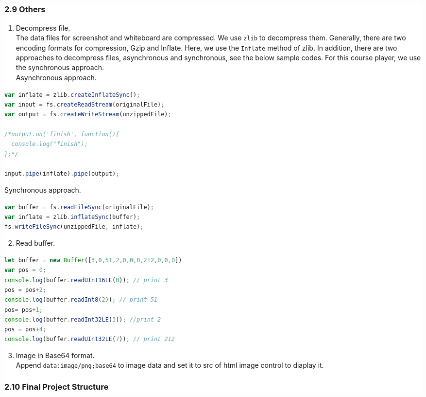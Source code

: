 ### 2.9 Others
1) Decompress file.  
The data files for screenshot and whiteboard are compressed. We use `zlib` to decompress them. Generally, there are two encoding formats for compression, Gzip and Inflate. Here, we use the `Inflate` method of zlib. In addition, there are two approaches to decompress files, asynchronous and synchronous, see the below sample codes. For this course player, we use the synchronous approach.  
Asynchronous approach.
```js
var inflate = zlib.createInflateSync();
var input = fs.createReadStream(originalFile);
var output = fs.createWriteStream(unzippedFile);

/*output.on('finish', function(){
  console.log("finish");
};*/

input.pipe(inflate).pipe(output);
```
Synchronous approach.
```js
var buffer = fs.readFileSync(originalFile);
var inflate = zlib.inflateSync(buffer);
fs.writeFileSync(unzippedFile, inflate);
```
2) Read buffer.
```js
let buffer = new Buffer([3,0,51,2,0,0,0,212,0,0,0])
var pos = 0;
console.log(buffer.readUInt16LE(0)); // print 3
pos = pos+2;
console.log(buffer.readInt8(2)); // print 51
pos= pos+1;
console.log(buffer.readInt32LE(3)); //print 2
pos = pos+4;
console.log(buffer.readUInt32LE(7)); // print 212
```
3) Image in Base64 format.  
Append `data:image/png;base64` to image data and set it to src of html image control to diaplay it.

### 2.10 Final Project Structure